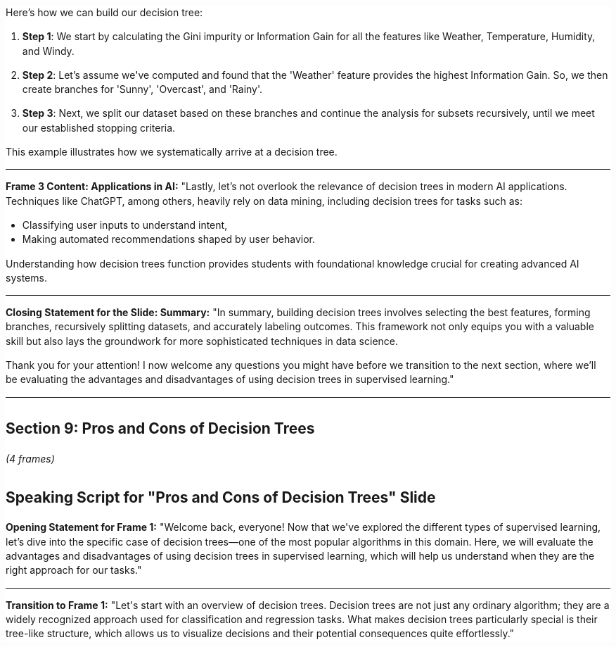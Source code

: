 Here’s how we can build our decision tree:

1. **Step 1**: We start by calculating the Gini impurity or Information Gain for all the features like Weather, Temperature, Humidity, and Windy.

2. **Step 2**: Let’s assume we've computed and found that the 'Weather' feature provides the highest Information Gain. So, we then create branches for 'Sunny', 'Overcast', and 'Rainy'.

3. **Step 3**: Next, we split our dataset based on these branches and continue the analysis for subsets recursively, until we meet our established stopping criteria.

This example illustrates how we systematically arrive at a decision tree.

---

**Frame 3 Content: Applications in AI:**
"Lastly, let’s not overlook the relevance of decision trees in modern AI applications. Techniques like ChatGPT, among others, heavily rely on data mining, including decision trees for tasks such as:
- Classifying user inputs to understand intent,
- Making automated recommendations shaped by user behavior.

Understanding how decision trees function provides students with foundational knowledge crucial for creating advanced AI systems.

---

**Closing Statement for the Slide: Summary:**
"In summary, building decision trees involves selecting the best features, forming branches, recursively splitting datasets, and accurately labeling outcomes. This framework not only equips you with a valuable skill but also lays the groundwork for more sophisticated techniques in data science.

Thank you for your attention! I now welcome any questions you might have before we transition to the next section, where we’ll be evaluating the advantages and disadvantages of using decision trees in supervised learning."

---

## Section 9: Pros and Cons of Decision Trees
*(4 frames)*

## Speaking Script for "Pros and Cons of Decision Trees" Slide

**Opening Statement for Frame 1:**
"Welcome back, everyone! Now that we've explored the different types of supervised learning, let’s dive into the specific case of decision trees—one of the most popular algorithms in this domain. Here, we will evaluate the advantages and disadvantages of using decision trees in supervised learning, which will help us understand when they are the right approach for our tasks."

---

**Transition to Frame 1:**
"Let's start with an overview of decision trees. Decision trees are not just any ordinary algorithm; they are a widely recognized approach used for classification and regression tasks. What makes decision trees particularly special is their tree-like structure, which allows us to visualize decisions and their potential consequences quite effortlessly."
